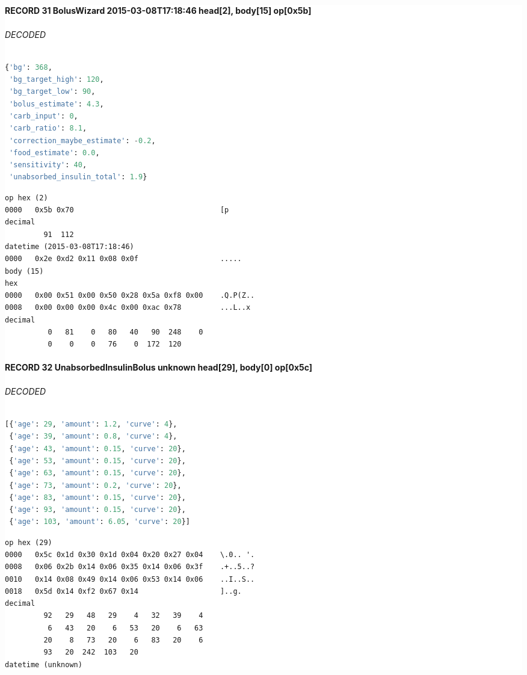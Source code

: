#### RECORD 31 BolusWizard 2015-03-08T17:18:46 head[2], body[15] op[0x5b]
###### DECODED
```python
{'bg': 368,
 'bg_target_high': 120,
 'bg_target_low': 90,
 'bolus_estimate': 4.3,
 'carb_input': 0,
 'carb_ratio': 8.1,
 'correction_maybe_estimate': -0.2,
 'food_estimate': 0.0,
 'sensitivity': 40,
 'unabsorbed_insulin_total': 1.9}
```
    op hex (2)
    0000   0x5b 0x70                                  [p
    decimal
             91  112
    datetime (2015-03-08T17:18:46)
    0000   0x2e 0xd2 0x11 0x08 0x0f                   .....
    body (15)
    hex
    0000   0x00 0x51 0x00 0x50 0x28 0x5a 0xf8 0x00    .Q.P(Z..
    0008   0x00 0x00 0x00 0x4c 0x00 0xac 0x78         ...L..x
    decimal
              0   81    0   80   40   90  248    0
              0    0    0   76    0  172  120

#### RECORD 32 UnabsorbedInsulinBolus unknown head[29], body[0] op[0x5c]
###### DECODED
```python
[{'age': 29, 'amount': 1.2, 'curve': 4},
 {'age': 39, 'amount': 0.8, 'curve': 4},
 {'age': 43, 'amount': 0.15, 'curve': 20},
 {'age': 53, 'amount': 0.15, 'curve': 20},
 {'age': 63, 'amount': 0.15, 'curve': 20},
 {'age': 73, 'amount': 0.2, 'curve': 20},
 {'age': 83, 'amount': 0.15, 'curve': 20},
 {'age': 93, 'amount': 0.15, 'curve': 20},
 {'age': 103, 'amount': 6.05, 'curve': 20}]
```
    op hex (29)
    0000   0x5c 0x1d 0x30 0x1d 0x04 0x20 0x27 0x04    \.0.. '.
    0008   0x06 0x2b 0x14 0x06 0x35 0x14 0x06 0x3f    .+..5..?
    0010   0x14 0x08 0x49 0x14 0x06 0x53 0x14 0x06    ..I..S..
    0018   0x5d 0x14 0xf2 0x67 0x14                   ]..g.
    decimal
             92   29   48   29    4   32   39    4
              6   43   20    6   53   20    6   63
             20    8   73   20    6   83   20    6
             93   20  242  103   20
    datetime (unknown)
